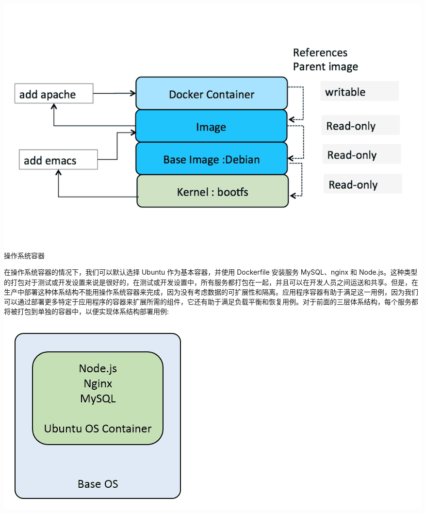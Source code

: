 ![Application containers](img/image_01_003.jpg)

操作系统容器

在操作系统容器的情况下，我们可以默认选择 Ubuntu 作为基本容器，并使用 Dockerfile 安装服务 MySQL、nginx 和 Node.js。这种类型的打包对于测试或开发设置来说是很好的，在测试或开发设置中，所有服务都打包在一起，并且可以在开发人员之间运送和共享。但是，在生产中部署这种体系结构不能用操作系统容器来完成，因为没有考虑数据的可扩展性和隔离。应用程序容器有助于满足这一用例，因为我们可以通过部署更多特定于应用程序的容器来扩展所需的组件，它还有助于满足负载平衡和恢复用例。对于前面的三层体系结构，每个服务都将被打包到单独的容器中，以便实现体系结构部署用例:

![Application containers](img/image_01_004.jpg)
